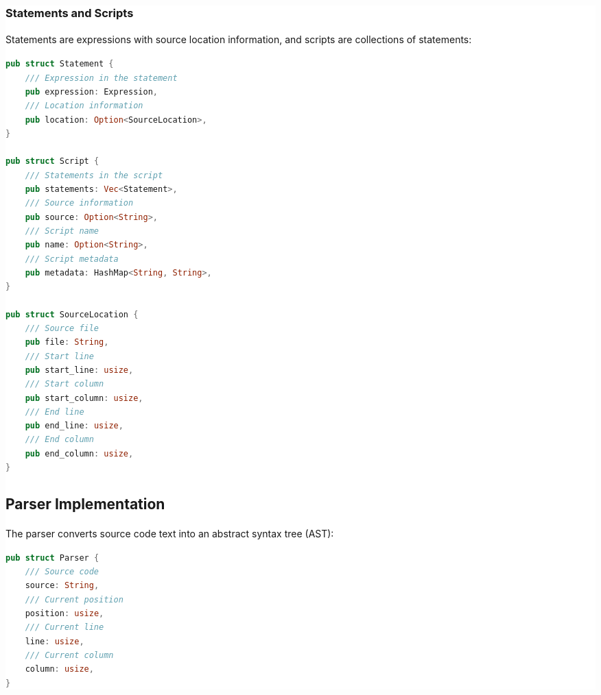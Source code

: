 ### Statements and Scripts

Statements are expressions with source location information, and scripts are collections of statements:

```rust
pub struct Statement {
    /// Expression in the statement
    pub expression: Expression,
    /// Location information
    pub location: Option<SourceLocation>,
}

pub struct Script {
    /// Statements in the script
    pub statements: Vec<Statement>,
    /// Source information
    pub source: Option<String>,
    /// Script name
    pub name: Option<String>,
    /// Script metadata
    pub metadata: HashMap<String, String>,
}

pub struct SourceLocation {
    /// Source file
    pub file: String,
    /// Start line
    pub start_line: usize,
    /// Start column
    pub start_column: usize,
    /// End line
    pub end_line: usize,
    /// End column
    pub end_column: usize,
}
```

## Parser Implementation

The parser converts source code text into an abstract syntax tree (AST):

```rust
pub struct Parser {
    /// Source code
    source: String,
    /// Current position
    position: usize,
    /// Current line
    line: usize,
    /// Current column
    column: usize,
}
```
